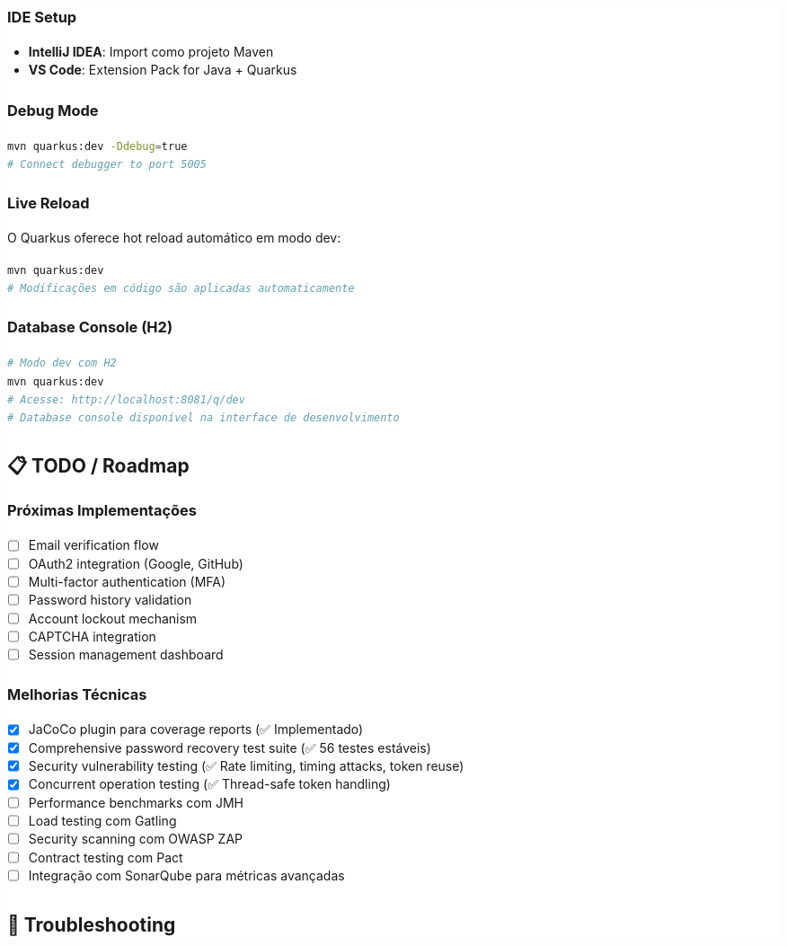 ### IDE Setup
- **IntelliJ IDEA**: Import como projeto Maven
- **VS Code**: Extension Pack for Java + Quarkus

### Debug Mode
```bash
mvn quarkus:dev -Ddebug=true
# Connect debugger to port 5005
```

### Live Reload
O Quarkus oferece hot reload automático em modo dev:
```bash
mvn quarkus:dev
# Modificações em código são aplicadas automaticamente
```

### Database Console (H2)
```bash
# Modo dev com H2
mvn quarkus:dev
# Acesse: http://localhost:8081/q/dev
# Database console disponível na interface de desenvolvimento
```

## 📋 TODO / Roadmap

### Próximas Implementações
- [ ] Email verification flow
- [ ] OAuth2 integration (Google, GitHub)
- [ ] Multi-factor authentication (MFA)
- [ ] Password history validation
- [ ] Account lockout mechanism
- [ ] CAPTCHA integration
- [ ] Session management dashboard

### Melhorias Técnicas
- [x] JaCoCo plugin para coverage reports (✅ Implementado)
- [x] Comprehensive password recovery test suite (✅ 56 testes estáveis)
- [x] Security vulnerability testing (✅ Rate limiting, timing attacks, token reuse)
- [x] Concurrent operation testing (✅ Thread-safe token handling)
- [ ] Performance benchmarks com JMH
- [ ] Load testing com Gatling
- [ ] Security scanning com OWASP ZAP
- [ ] Contract testing com Pact
- [ ] Integração com SonarQube para métricas avançadas

## 🐛 Troubleshooting
